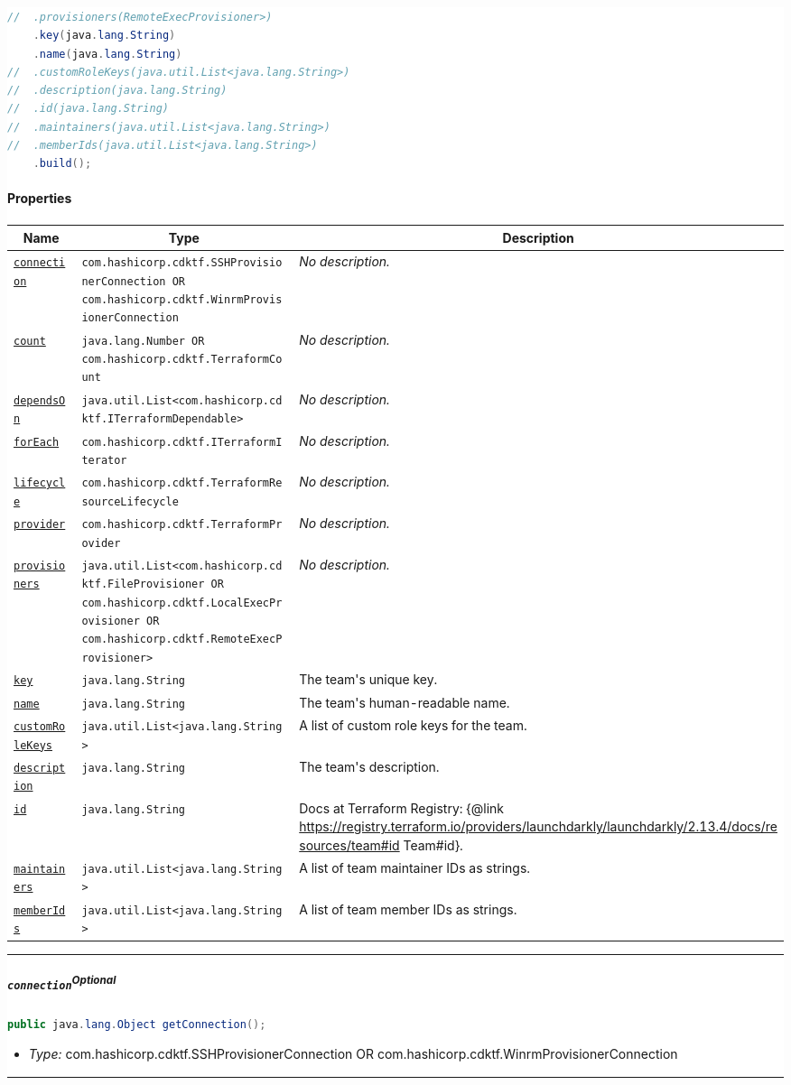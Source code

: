 ```java
//  .provisioners(RemoteExecProvisioner>)
    .key(java.lang.String)
    .name(java.lang.String)
//  .customRoleKeys(java.util.List<java.lang.String>)
//  .description(java.lang.String)
//  .id(java.lang.String)
//  .maintainers(java.util.List<java.lang.String>)
//  .memberIds(java.util.List<java.lang.String>)
    .build();
```

#### Properties <a name="Properties" id="Properties"></a>

| **Name** | **Type** | **Description** |
| --- | --- | --- |
| <code><a href="#@cdktf/provider-launchdarkly.team.TeamConfig.property.connection">connection</a></code> | <code>com.hashicorp.cdktf.SSHProvisionerConnection OR com.hashicorp.cdktf.WinrmProvisionerConnection</code> | *No description.* |
| <code><a href="#@cdktf/provider-launchdarkly.team.TeamConfig.property.count">count</a></code> | <code>java.lang.Number OR com.hashicorp.cdktf.TerraformCount</code> | *No description.* |
| <code><a href="#@cdktf/provider-launchdarkly.team.TeamConfig.property.dependsOn">dependsOn</a></code> | <code>java.util.List<com.hashicorp.cdktf.ITerraformDependable></code> | *No description.* |
| <code><a href="#@cdktf/provider-launchdarkly.team.TeamConfig.property.forEach">forEach</a></code> | <code>com.hashicorp.cdktf.ITerraformIterator</code> | *No description.* |
| <code><a href="#@cdktf/provider-launchdarkly.team.TeamConfig.property.lifecycle">lifecycle</a></code> | <code>com.hashicorp.cdktf.TerraformResourceLifecycle</code> | *No description.* |
| <code><a href="#@cdktf/provider-launchdarkly.team.TeamConfig.property.provider">provider</a></code> | <code>com.hashicorp.cdktf.TerraformProvider</code> | *No description.* |
| <code><a href="#@cdktf/provider-launchdarkly.team.TeamConfig.property.provisioners">provisioners</a></code> | <code>java.util.List<com.hashicorp.cdktf.FileProvisioner OR com.hashicorp.cdktf.LocalExecProvisioner OR com.hashicorp.cdktf.RemoteExecProvisioner></code> | *No description.* |
| <code><a href="#@cdktf/provider-launchdarkly.team.TeamConfig.property.key">key</a></code> | <code>java.lang.String</code> | The team's unique key. |
| <code><a href="#@cdktf/provider-launchdarkly.team.TeamConfig.property.name">name</a></code> | <code>java.lang.String</code> | The team's human-readable name. |
| <code><a href="#@cdktf/provider-launchdarkly.team.TeamConfig.property.customRoleKeys">customRoleKeys</a></code> | <code>java.util.List<java.lang.String></code> | A list of custom role keys for the team. |
| <code><a href="#@cdktf/provider-launchdarkly.team.TeamConfig.property.description">description</a></code> | <code>java.lang.String</code> | The team's description. |
| <code><a href="#@cdktf/provider-launchdarkly.team.TeamConfig.property.id">id</a></code> | <code>java.lang.String</code> | Docs at Terraform Registry: {@link https://registry.terraform.io/providers/launchdarkly/launchdarkly/2.13.4/docs/resources/team#id Team#id}. |
| <code><a href="#@cdktf/provider-launchdarkly.team.TeamConfig.property.maintainers">maintainers</a></code> | <code>java.util.List<java.lang.String></code> | A list of team maintainer IDs as strings. |
| <code><a href="#@cdktf/provider-launchdarkly.team.TeamConfig.property.memberIds">memberIds</a></code> | <code>java.util.List<java.lang.String></code> | A list of team member IDs as strings. |

---

##### `connection`<sup>Optional</sup> <a name="connection" id="@cdktf/provider-launchdarkly.team.TeamConfig.property.connection"></a>

```java
public java.lang.Object getConnection();
```

- *Type:* com.hashicorp.cdktf.SSHProvisionerConnection OR com.hashicorp.cdktf.WinrmProvisionerConnection

---